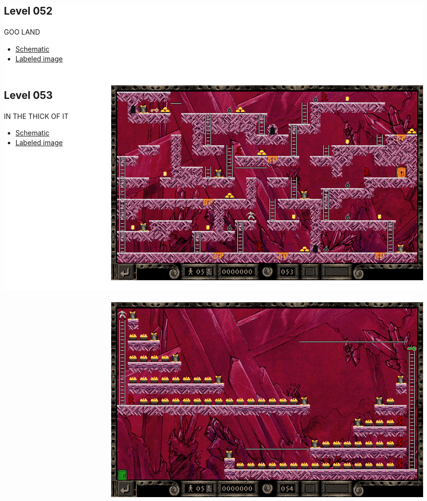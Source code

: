 ## Level 052
GOO LAND<br>
- [Schematic](pngs_schema/052_s.png)
- <a href="pngs_labeled/LRO_MMR_1P - 052 - CRYS - GOO LAND.png">Labeled image</a>
<br clear=all><br>

<img src="pngs/053.png" align=right style="padding: 10px 0px 0px 5px;">

## Level 053
IN THE THICK OF IT<br>
- [Schematic](pngs_schema/053_s.png)
- <a href="pngs_labeled/LRO_MMR_1P - 053 - CRYS - IN THE THICK OF IT.png">Labeled image</a>
<br clear=all><br>

<img src="pngs/054.png" align=right style="padding: 10px 0px 0px 5px;">
